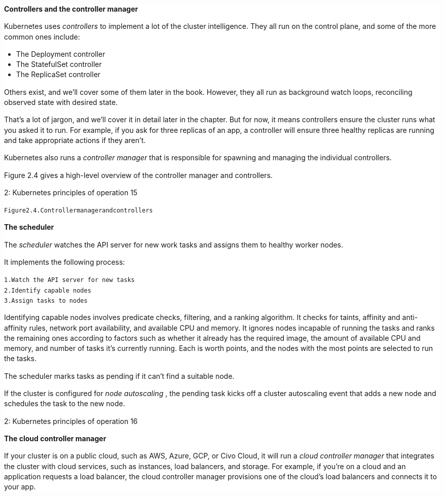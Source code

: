 **Controllers and the controller manager**

Kubernetes uses _controllers_ to implement a lot of the cluster intelligence. They all run on
the control plane, and some of the more common ones include:

- The Deployment controller
- The StatefulSet controller
- The ReplicaSet controller

Others exist, and we’ll cover some of them later in the book. However, they all run as
background watch loops, reconciling observed state with desired state.

That’s a lot of jargon, and we’ll cover it in detail later in the chapter. But for now, it
means controllers ensure the cluster runs what you asked it to run. For example, if
you ask for three replicas of an app, a controller will ensure three healthy replicas are
running and take appropriate actions if they aren’t.

Kubernetes also runs a _controller manager_ that is responsible for spawning and managing
the individual controllers.

Figure 2.4 gives a high-level overview of the controller manager and controllers.


2: Kubernetes principles of operation 15

```
Figure2.4.Controllermanagerandcontrollers
```
**The scheduler**

The _scheduler_ watches the API server for new work tasks and assigns them to healthy
worker nodes.

It implements the following process:

```
1.Watch the API server for new tasks
2.Identify capable nodes
3.Assign tasks to nodes
```
Identifying capable nodes involves predicate checks, filtering, and a ranking algorithm.
It checks for taints, affinity and anti-affinity rules, network port availability, and
available CPU and memory. It ignores nodes incapable of running the tasks and ranks
the remaining ones according to factors such as whether it already has the required
image, the amount of available CPU and memory, and number of tasks it’s currently
running. Each is worth points, and the nodes with the most points are selected to run
the tasks.

The scheduler marks tasks as pending if it can’t find a suitable node.

If the cluster is configured for _node autoscaling_ , the pending task kicks off a cluster
autoscaling event that adds a new node and schedules the task to the new node.


2: Kubernetes principles of operation 16

**The cloud controller manager**

If your cluster is on a public cloud, such as AWS, Azure, GCP, or Civo Cloud, it will run
a _cloud controller manager_ that integrates the cluster with cloud services, such as instances,
load balancers, and storage. For example, if you’re on a cloud and an application
requests a load balancer, the cloud controller manager provisions one of the cloud’s load
balancers and connects it to your app.
